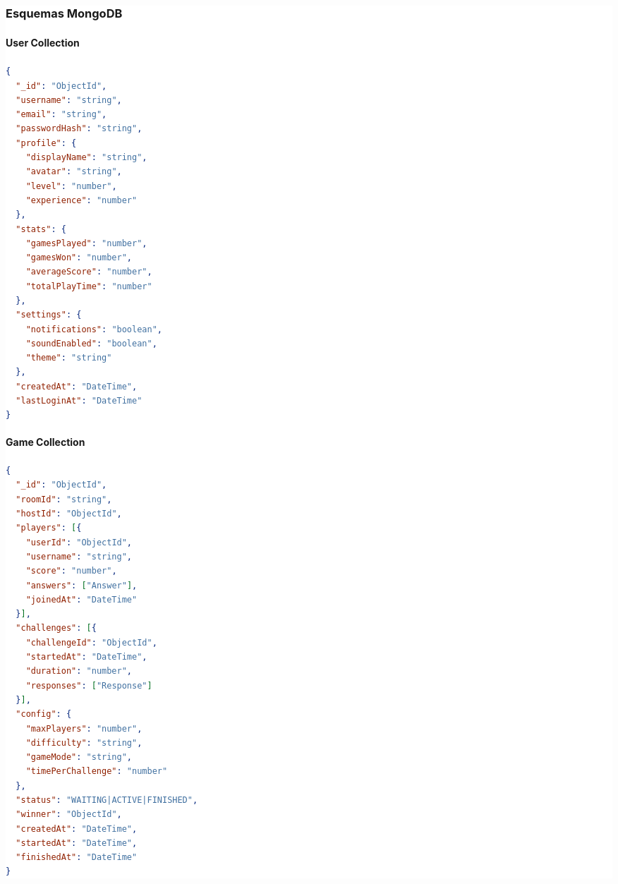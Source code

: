 ### Esquemas MongoDB

#### User Collection
```json
{
  "_id": "ObjectId",
  "username": "string",
  "email": "string", 
  "passwordHash": "string",
  "profile": {
    "displayName": "string",
    "avatar": "string",
    "level": "number",
    "experience": "number"
  },
  "stats": {
    "gamesPlayed": "number",
    "gamesWon": "number",
    "averageScore": "number",
    "totalPlayTime": "number"
  },
  "settings": {
    "notifications": "boolean",
    "soundEnabled": "boolean",
    "theme": "string"
  },
  "createdAt": "DateTime",
  "lastLoginAt": "DateTime"
}
```

#### Game Collection
```json
{
  "_id": "ObjectId",
  "roomId": "string",
  "hostId": "ObjectId",
  "players": [{
    "userId": "ObjectId",
    "username": "string", 
    "score": "number",
    "answers": ["Answer"],
    "joinedAt": "DateTime"
  }],
  "challenges": [{
    "challengeId": "ObjectId",
    "startedAt": "DateTime",
    "duration": "number",
    "responses": ["Response"]
  }],
  "config": {
    "maxPlayers": "number",
    "difficulty": "string",
    "gameMode": "string",
    "timePerChallenge": "number"
  },
  "status": "WAITING|ACTIVE|FINISHED",
  "winner": "ObjectId",
  "createdAt": "DateTime",
  "startedAt": "DateTime",
  "finishedAt": "DateTime"
}
```
